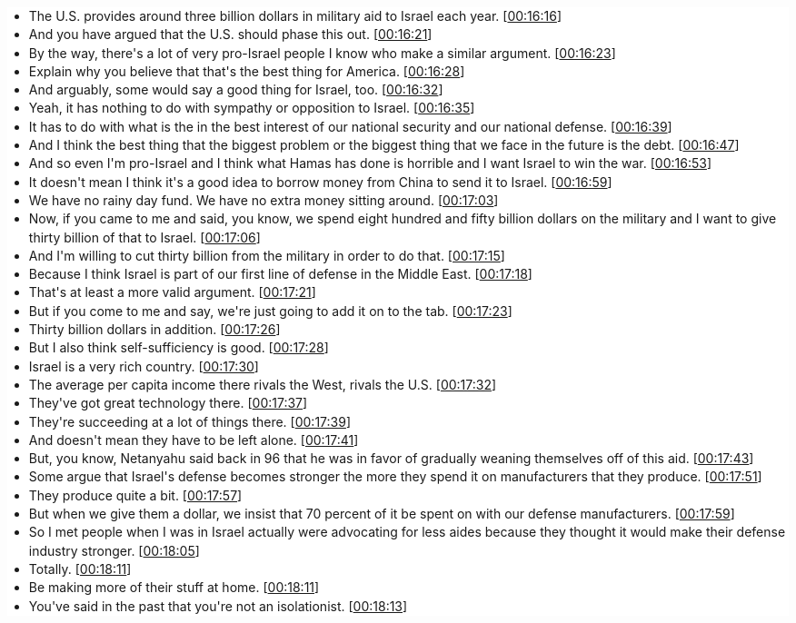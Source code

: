 *  The U.S. provides around three billion dollars in military aid to Israel each year. [[00:16:16](https://www.youtube.com/watch?v=oasXiFcfDLQ&t=976.56s)]
*  And you have argued that the U.S. should phase this out. [[00:16:21](https://www.youtube.com/watch?v=oasXiFcfDLQ&t=981.22s)]
*  By the way, there's a lot of very pro-Israel people I know who make a similar argument. [[00:16:23](https://www.youtube.com/watch?v=oasXiFcfDLQ&t=983.7s)]
*  Explain why you believe that that's the best thing for America. [[00:16:28](https://www.youtube.com/watch?v=oasXiFcfDLQ&t=988.58s)]
*  And arguably, some would say a good thing for Israel, too. [[00:16:32](https://www.youtube.com/watch?v=oasXiFcfDLQ&t=992.4200000000001s)]
*  Yeah, it has nothing to do with sympathy or opposition to Israel. [[00:16:35](https://www.youtube.com/watch?v=oasXiFcfDLQ&t=995.82s)]
*  It has to do with what is the in the best interest of our national security and our national defense. [[00:16:39](https://www.youtube.com/watch?v=oasXiFcfDLQ&t=999.5s)]
*  And I think the best thing that the biggest problem or the biggest thing that we face in the future is the debt. [[00:16:47](https://www.youtube.com/watch?v=oasXiFcfDLQ&t=1007.4799999999999s)]
*  And so even I'm pro-Israel and I think what Hamas has done is horrible and I want Israel to win the war. [[00:16:53](https://www.youtube.com/watch?v=oasXiFcfDLQ&t=1013.76s)]
*  It doesn't mean I think it's a good idea to borrow money from China to send it to Israel. [[00:16:59](https://www.youtube.com/watch?v=oasXiFcfDLQ&t=1019.88s)]
*  We have no rainy day fund. We have no extra money sitting around. [[00:17:03](https://www.youtube.com/watch?v=oasXiFcfDLQ&t=1023.64s)]
*  Now, if you came to me and said, you know, we spend eight hundred and fifty billion dollars on the military and I want to give thirty billion of that to Israel. [[00:17:06](https://www.youtube.com/watch?v=oasXiFcfDLQ&t=1026.8799999999999s)]
*  And I'm willing to cut thirty billion from the military in order to do that. [[00:17:15](https://www.youtube.com/watch?v=oasXiFcfDLQ&t=1035.18s)]
*  Because I think Israel is part of our first line of defense in the Middle East. [[00:17:18](https://www.youtube.com/watch?v=oasXiFcfDLQ&t=1038.14s)]
*  That's at least a more valid argument. [[00:17:21](https://www.youtube.com/watch?v=oasXiFcfDLQ&t=1041.6200000000001s)]
*  But if you come to me and say, we're just going to add it on to the tab. [[00:17:23](https://www.youtube.com/watch?v=oasXiFcfDLQ&t=1043.5400000000002s)]
*  Thirty billion dollars in addition. [[00:17:26](https://www.youtube.com/watch?v=oasXiFcfDLQ&t=1046.5800000000002s)]
*  But I also think self-sufficiency is good. [[00:17:28](https://www.youtube.com/watch?v=oasXiFcfDLQ&t=1048.78s)]
*  Israel is a very rich country. [[00:17:30](https://www.youtube.com/watch?v=oasXiFcfDLQ&t=1050.8200000000002s)]
*  The average per capita income there rivals the West, rivals the U.S. [[00:17:32](https://www.youtube.com/watch?v=oasXiFcfDLQ&t=1052.14s)]
*  They've got great technology there. [[00:17:37](https://www.youtube.com/watch?v=oasXiFcfDLQ&t=1057.0600000000002s)]
*  They're succeeding at a lot of things there. [[00:17:39](https://www.youtube.com/watch?v=oasXiFcfDLQ&t=1059.1000000000001s)]
*  And doesn't mean they have to be left alone. [[00:17:41](https://www.youtube.com/watch?v=oasXiFcfDLQ&t=1061.66s)]
*  But, you know, Netanyahu said back in 96 that he was in favor of gradually weaning themselves off of this aid. [[00:17:43](https://www.youtube.com/watch?v=oasXiFcfDLQ&t=1063.44s)]
*  Some argue that Israel's defense becomes stronger the more they spend it on manufacturers that they produce. [[00:17:51](https://www.youtube.com/watch?v=oasXiFcfDLQ&t=1071.3200000000002s)]
*  They produce quite a bit. [[00:17:57](https://www.youtube.com/watch?v=oasXiFcfDLQ&t=1077.8000000000002s)]
*  But when we give them a dollar, we insist that 70 percent of it be spent on with our defense manufacturers. [[00:17:59](https://www.youtube.com/watch?v=oasXiFcfDLQ&t=1079.28s)]
*  So I met people when I was in Israel actually were advocating for less aides because they thought it would make their defense industry stronger. [[00:18:05](https://www.youtube.com/watch?v=oasXiFcfDLQ&t=1085.04s)]
*  Totally. [[00:18:11](https://www.youtube.com/watch?v=oasXiFcfDLQ&t=1091.04s)]
*  Be making more of their stuff at home. [[00:18:11](https://www.youtube.com/watch?v=oasXiFcfDLQ&t=1091.44s)]
*  You've said in the past that you're not an isolationist. [[00:18:13](https://www.youtube.com/watch?v=oasXiFcfDLQ&t=1093.8400000000001s)]